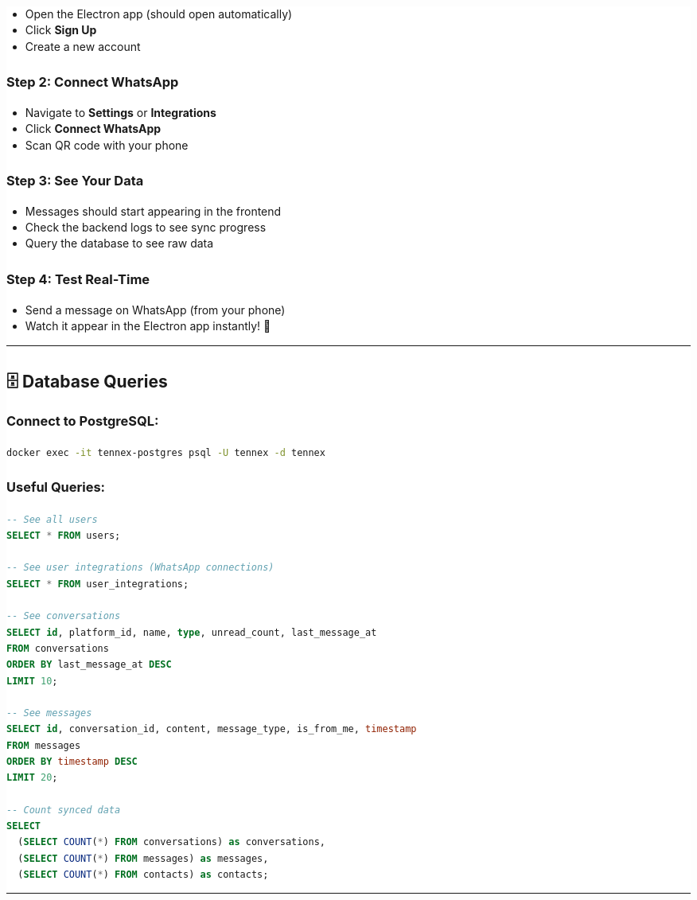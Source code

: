 - Open the Electron app (should open automatically)
- Click **Sign Up**
- Create a new account

### Step 2: Connect WhatsApp

- Navigate to **Settings** or **Integrations**
- Click **Connect WhatsApp**
- Scan QR code with your phone

### Step 3: See Your Data

- Messages should start appearing in the frontend
- Check the backend logs to see sync progress
- Query the database to see raw data

### Step 4: Test Real-Time

- Send a message on WhatsApp (from your phone)
- Watch it appear in the Electron app instantly! 🚀

---

## 🗄️ Database Queries

### Connect to PostgreSQL:

```bash
docker exec -it tennex-postgres psql -U tennex -d tennex
```

### Useful Queries:

```sql
-- See all users
SELECT * FROM users;

-- See user integrations (WhatsApp connections)
SELECT * FROM user_integrations;

-- See conversations
SELECT id, platform_id, name, type, unread_count, last_message_at
FROM conversations
ORDER BY last_message_at DESC
LIMIT 10;

-- See messages
SELECT id, conversation_id, content, message_type, is_from_me, timestamp
FROM messages
ORDER BY timestamp DESC
LIMIT 20;

-- Count synced data
SELECT
  (SELECT COUNT(*) FROM conversations) as conversations,
  (SELECT COUNT(*) FROM messages) as messages,
  (SELECT COUNT(*) FROM contacts) as contacts;
```

---